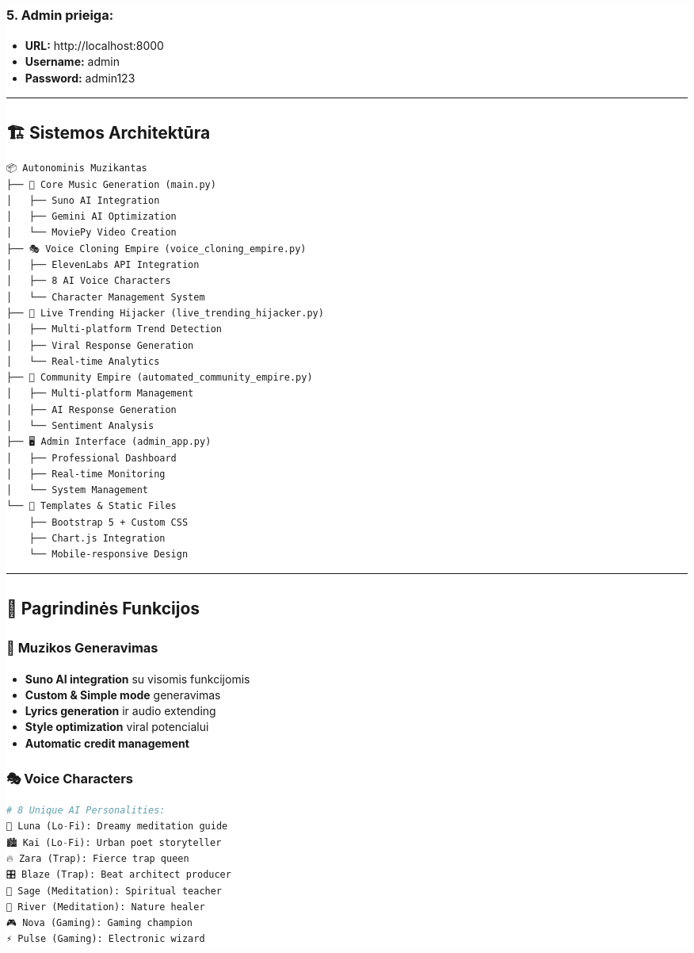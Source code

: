 ### **5. Admin prieiga:**
- **URL:** http://localhost:8000
- **Username:** admin
- **Password:** admin123

---

## 🏗️ **Sistemos Architektūra**

```
📦 Autonominis Muzikantas
├── 🎵 Core Music Generation (main.py)
│   ├── Suno AI Integration
│   ├── Gemini AI Optimization  
│   └── MoviePy Video Creation
├── 🎭 Voice Cloning Empire (voice_cloning_empire.py)
│   ├── ElevenLabs API Integration
│   ├── 8 AI Voice Characters
│   └── Character Management System
├── 🚀 Live Trending Hijacker (live_trending_hijacker.py)
│   ├── Multi-platform Trend Detection
│   ├── Viral Response Generation
│   └── Real-time Analytics
├── 🤖 Community Empire (automated_community_empire.py)
│   ├── Multi-platform Management
│   ├── AI Response Generation
│   └── Sentiment Analysis
├── 🖥️ Admin Interface (admin_app.py)
│   ├── Professional Dashboard
│   ├── Real-time Monitoring
│   └── System Management
└── 🎨 Templates & Static Files
    ├── Bootstrap 5 + Custom CSS
    ├── Chart.js Integration
    └── Mobile-responsive Design
```

---

## 🎯 **Pagrindinės Funkcijos**

### 🎵 **Muzikos Generavimas**
- **Suno AI integration** su visomis funkcijomis
- **Custom & Simple mode** generavimas
- **Lyrics generation** ir audio extending
- **Style optimization** viral potencialui
- **Automatic credit management**

### 🎭 **Voice Characters**
```python
# 8 Unique AI Personalities:
🌙 Luna (Lo-Fi): Dreamy meditation guide
🏙️ Kai (Lo-Fi): Urban poet storyteller  
🔥 Zara (Trap): Fierce trap queen
🎛️ Blaze (Trap): Beat architect producer
🧘 Sage (Meditation): Spiritual teacher
🌿 River (Meditation): Nature healer
🎮 Nova (Gaming): Gaming champion
⚡ Pulse (Gaming): Electronic wizard
```

